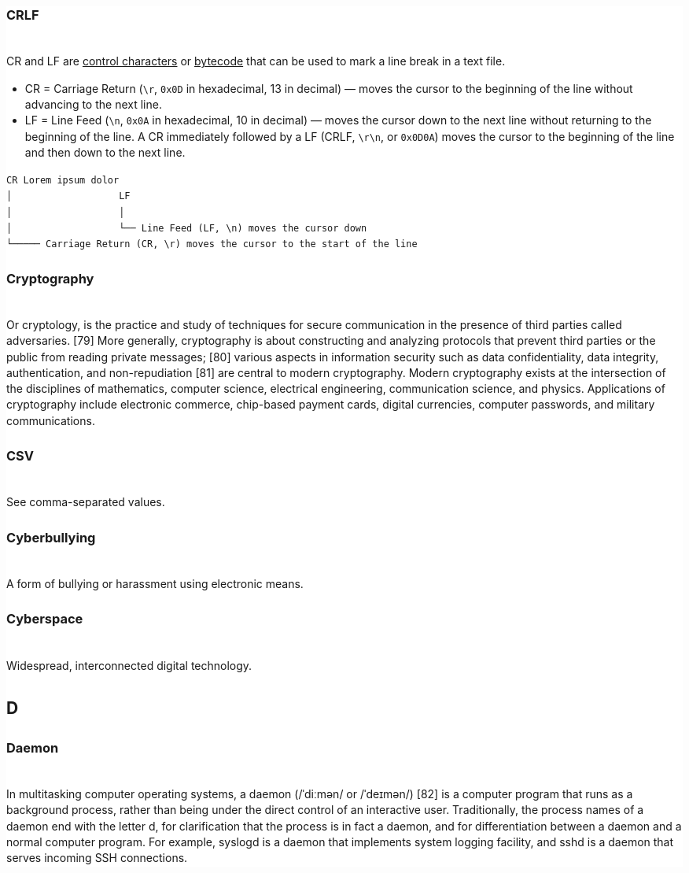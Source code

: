 ### CRLF
&#10;<br>
CR and LF are [control
characters](https://en.wikipedia.org/wiki/Control_character) or
[bytecode](https://en.wikipedia.org/wiki/Bytecode) that can be used to mark a
line break in a text file.
- CR = Carriage Return (`\r`, `0x0D` in hexadecimal, 13 in decimal) — moves
the cursor to the beginning of the line without advancing to the next line.
- LF = Line Feed (`\n`, `0x0A` in hexadecimal, 10 in decimal) — moves the
cursor down to the next line without returning to the beginning of the line. A
CR immediately followed by a LF (CRLF, `\r\n`, or `0x0D0A`) moves the cursor to
the beginning of the line and then down to the next line.
```
CR Lorem ipsum dolor
│                   LF
│                   │
│                   └── Line Feed (LF, \n) moves the cursor down
└───── Carriage Return (CR, \r) moves the cursor to the start of the line
```

### Cryptography
&#10;<br>
Or cryptology, is the practice and study of techniques for secure
communication in the presence of third parties called adversaries. [79] More
generally, cryptography is about constructing and analyzing protocols that
prevent third parties or the public from reading private messages; [80]
various aspects in information security such as data confidentiality, data
integrity, authentication, and non-repudiation [81] are central to modern
cryptography. Modern cryptography exists at the intersection of the
disciplines of mathematics, computer science, electrical engineering,
communication science, and physics. Applications of cryptography include
electronic commerce, chip-based payment cards, digital currencies, computer
passwords, and military communications.

### CSV
&#10;<br>
See comma-separated values.

### Cyberbullying
&#10;<br>
A form of bullying or harassment using electronic means.

### Cyberspace
&#10;<br>
Widespread, interconnected digital technology.

## D

### Daemon
&#10;<br>
In multitasking computer operating systems, a daemon (/ˈdiːmən/ or /ˈdeɪmən/)
[82] is a computer program that runs as a background process, rather than
being under the direct control of an interactive user. Traditionally, the
process names of a daemon end with the letter d, for clarification that the
process is in fact a daemon, and for differentiation between a daemon and a
normal computer program. For example, syslogd is a daemon that implements
system logging facility, and sshd is a daemon that serves incoming SSH
connections.
